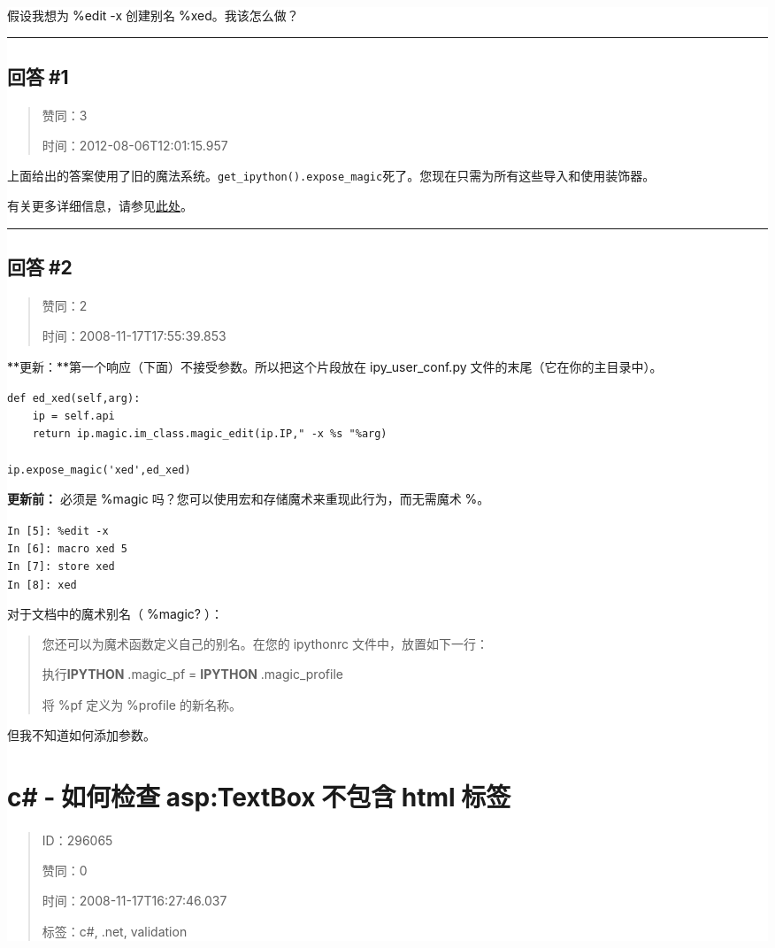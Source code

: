 假设我想为 %edit -x 创建别名 %xed。我该怎么做？

* * *

## 回答 #1

> 赞同：3
> 
> 时间：2012-08-06T12:01:15.957

上面给出的答案使用了旧的魔法系统。`get_ipython().expose_magic`死了。您现在只需为所有这些导入和使用装饰器。

有关更多详细信息，请参见[此处](http://ipython.org/ipython-doc/dev/api/generated/IPython.core.magic_arguments.html)。

* * *

## 回答 #2

> 赞同：2
> 
> 时间：2008-11-17T17:55:39.853

**更新：**第一个响应（下面）不接受参数。所以把这个片段放在 ipy_user_conf.py 文件的末尾（它在你的主目录中）。

```
def ed_xed(self,arg):
    ip = self.api
    return ip.magic.im_class.magic_edit(ip.IP," -x %s "%arg)

ip.expose_magic('xed',ed_xed) 
```

**更新前：** 必须是 %magic 吗？您可以使用宏和存储魔术来重现此行为，而无需魔术 %。

```
In [5]: %edit -x
In [6]: macro xed 5
In [7]: store xed
In [8]: xed 
```

对于文档中的魔术别名（ %magic? ）：

> 您还可以为魔术函数定义自己的别名。在您的 ipythonrc 文件中，放置如下一行：
> 
> 执行**IPYTHON** .magic_pf = **IPYTHON** .magic_profile
> 
> 将 %pf 定义为 %profile 的新名称。

但我不知道如何添加参数。

# c# - 如何检查 asp:TextBox 不包含 html 标签

> ID：296065
> 
> 赞同：0
> 
> 时间：2008-11-17T16:27:46.037
> 
> 标签：c#, .net, validation
